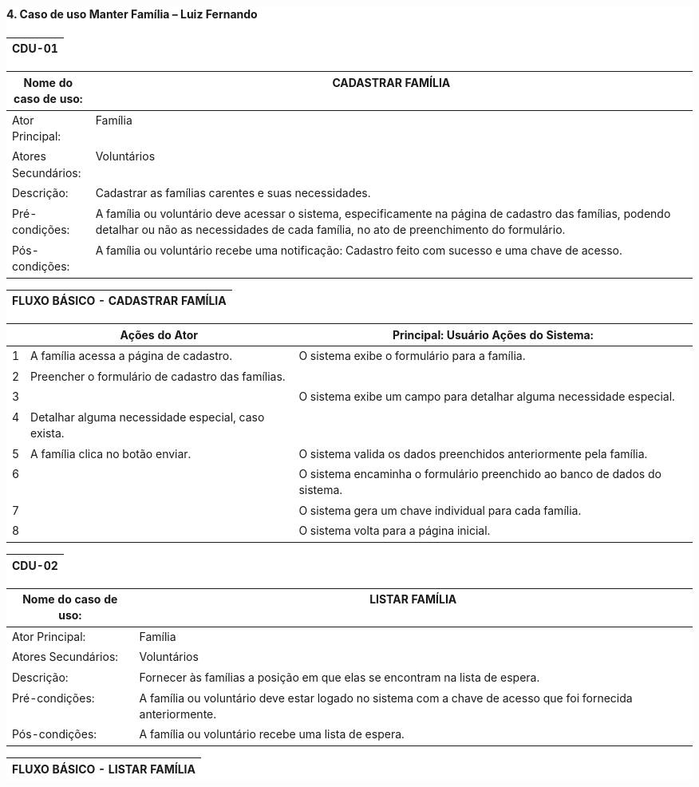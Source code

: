  
  
#### 4. Caso de uso Manter Família – Luiz Fernando

  | CDU-01 |
  | ----------- |

  | Nome do caso de uso: | CADASTRAR FAMÍLIA |
  | ----------- | ----------- |
  | Ator Principal: | Família |
  | Atores Secundários:| Voluntários |
  | Descrição: | Cadastrar as famílias carentes e suas necessidades. |
  | Pré-condições: | A família ou voluntário deve acessar o sistema, especificamente na página de cadastro das famílias, podendo detalhar ou não as necessidades de cada família, no ato de preenchimento do formulário. |
  | Pós-condições: | A família ou voluntário recebe uma notificação: Cadastro feito com sucesso e uma chave de acesso. |

  | FLUXO BÁSICO - CADASTRAR FAMÍLIA |
  | ----------- |

  | | Ações do Ator | Principal: Usuário Ações do Sistema: |
  | ----------- | ----------- | ----------- |
  |1| A família acessa a página de cadastro.  | O sistema exibe o formulário para a família. |
  |2| Preencher o formulário de cadastro das famílias.  |  |
  |3|  | O sistema exibe um campo para detalhar alguma necessidade especial. |
  |4| Detalhar alguma necessidade especial, caso exista.  |  |
  |5| A família clica no botão enviar.  | O sistema valida os dados preenchidos anteriormente pela família. |
  |6|  | O sistema encaminha o formulário preenchido ao banco de dados do sistema. |
  |7|  | O sistema gera um chave individual para cada família. |
  |8|  | O sistema volta para a página inicial. |

   | CDU-02 |
  | ----------- |

  | Nome do caso de uso: | LISTAR FAMÍLIA |
  | ----------- | ----------- |
  | Ator Principal: | Família |
  | Atores Secundários:| Voluntários |
  | Descrição: | Fornecer às famílias a posição em que elas se encontram na lista de espera. |
  | Pré-condições: | A família ou voluntário deve estar logado no sistema com a chave de acesso que foi fornecida anteriormente. |
  | Pós-condições: | A família ou voluntário recebe uma lista de espera. |

  | FLUXO BÁSICO - LISTAR FAMÍLIA |
  | ----------- |
